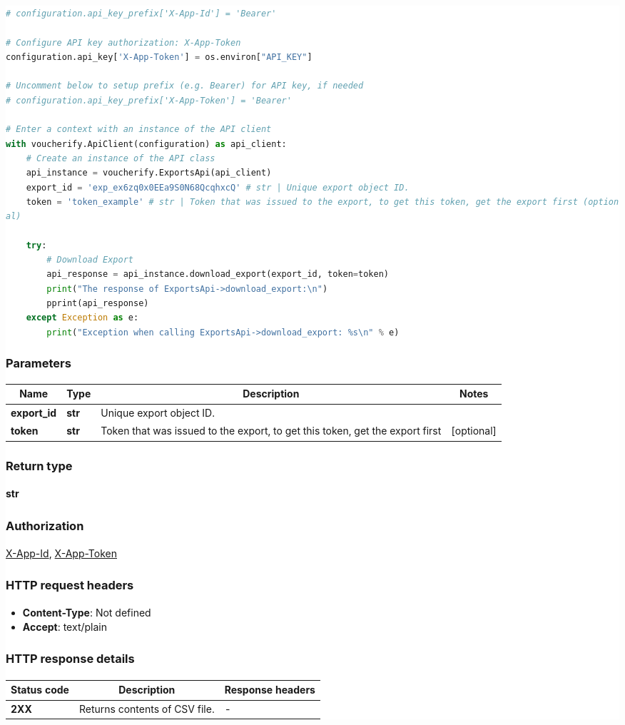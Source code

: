 ```python
# configuration.api_key_prefix['X-App-Id'] = 'Bearer'

# Configure API key authorization: X-App-Token
configuration.api_key['X-App-Token'] = os.environ["API_KEY"]

# Uncomment below to setup prefix (e.g. Bearer) for API key, if needed
# configuration.api_key_prefix['X-App-Token'] = 'Bearer'

# Enter a context with an instance of the API client
with voucherify.ApiClient(configuration) as api_client:
    # Create an instance of the API class
    api_instance = voucherify.ExportsApi(api_client)
    export_id = 'exp_ex6zq0x0EEa9S0N68QcqhxcQ' # str | Unique export object ID.
    token = 'token_example' # str | Token that was issued to the export, to get this token, get the export first (optional)

    try:
        # Download Export
        api_response = api_instance.download_export(export_id, token=token)
        print("The response of ExportsApi->download_export:\n")
        pprint(api_response)
    except Exception as e:
        print("Exception when calling ExportsApi->download_export: %s\n" % e)
```



### Parameters


Name | Type | Description  | Notes
------------- | ------------- | ------------- | -------------
 **export_id** | **str**| Unique export object ID. | 
 **token** | **str**| Token that was issued to the export, to get this token, get the export first | [optional] 

### Return type

**str**

### Authorization

[X-App-Id](../README.md#X-App-Id), [X-App-Token](../README.md#X-App-Token)

### HTTP request headers

 - **Content-Type**: Not defined
 - **Accept**: text/plain

### HTTP response details

| Status code | Description | Response headers |
|-------------|-------------|------------------|
**2XX** | Returns contents of CSV file. |  -  |

